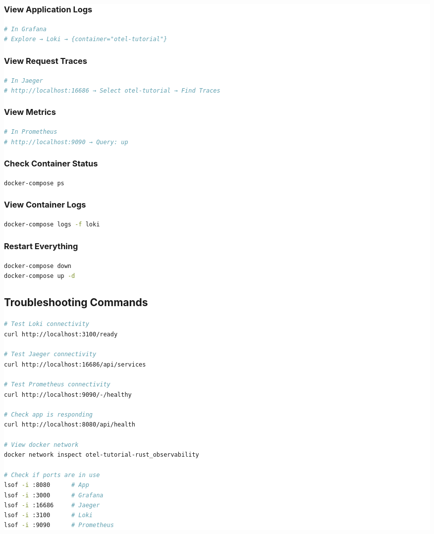 ### View Application Logs
```bash
# In Grafana
# Explore → Loki → {container="otel-tutorial"}
```

### View Request Traces
```bash
# In Jaeger
# http://localhost:16686 → Select otel-tutorial → Find Traces
```

### View Metrics
```bash
# In Prometheus
# http://localhost:9090 → Query: up
```

### Check Container Status
```bash
docker-compose ps
```

### View Container Logs
```bash
docker-compose logs -f loki
```

### Restart Everything
```bash
docker-compose down
docker-compose up -d
```

## Troubleshooting Commands

```bash
# Test Loki connectivity
curl http://localhost:3100/ready

# Test Jaeger connectivity
curl http://localhost:16686/api/services

# Test Prometheus connectivity
curl http://localhost:9090/-/healthy

# Check app is responding
curl http://localhost:8080/api/health

# View docker network
docker network inspect otel-tutorial-rust_observability

# Check if ports are in use
lsof -i :8080      # App
lsof -i :3000      # Grafana
lsof -i :16686     # Jaeger
lsof -i :3100      # Loki
lsof -i :9090      # Prometheus
```
